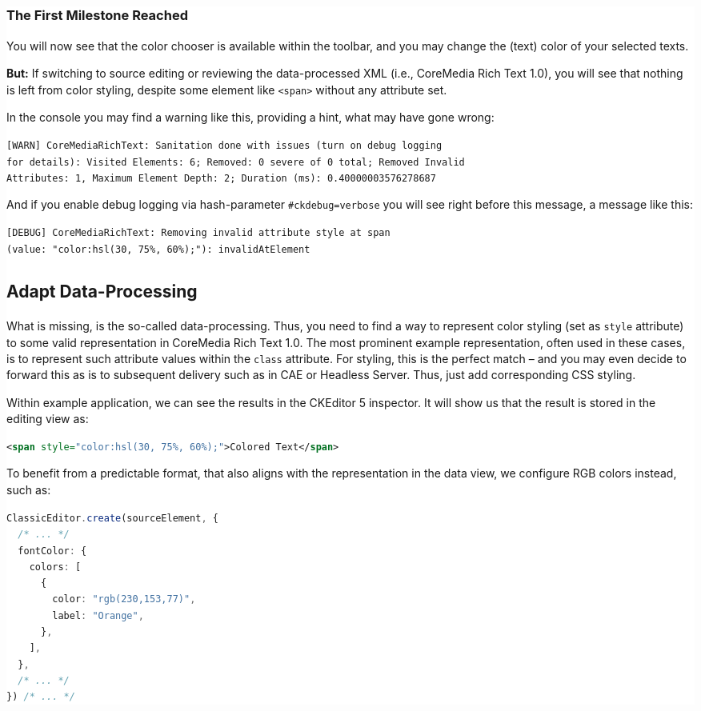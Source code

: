 ### The First Milestone Reached

You will now see that the color chooser is available within the toolbar, and you
may change the (text) color of your selected texts.

**But:** If switching to source editing or reviewing the data-processed XML
(i.e., CoreMedia Rich Text 1.0), you will see that nothing is left from color
styling, despite some element like `<span>` without any attribute set.

In the console you may find a warning like this, providing a hint, what may have
gone wrong:

```text
[WARN] CoreMediaRichText: Sanitation done with issues (turn on debug logging
for details): Visited Elements: 6; Removed: 0 severe of 0 total; Removed Invalid
Attributes: 1, Maximum Element Depth: 2; Duration (ms): 0.40000003576278687
```

And if you enable debug logging via hash-parameter `#ckdebug=verbose` you will
see right before this message, a message like this:

```text
[DEBUG] CoreMediaRichText: Removing invalid attribute style at span
(value: "color:hsl(30, 75%, 60%);"): invalidAtElement
```

## Adapt Data-Processing

What is missing, is the so-called data-processing. Thus, you need to find a way
to represent color styling (set as `style` attribute) to some valid
representation in CoreMedia Rich Text 1.0. The most prominent example
representation, often used in these cases, is to represent such attribute
values within the `class` attribute. For styling, this is the perfect match –
and you may even decide to forward this as is to subsequent delivery such as
in CAE or Headless Server. Thus, just add corresponding CSS styling.

Within example application, we can see the results in the CKEditor 5 inspector.
It will show us that the result is stored in the editing view as:

```xml
<span style="color:hsl(30, 75%, 60%);">Colored Text</span>
```

To benefit from a predictable format, that also aligns with the representation
in the data view, we configure RGB colors instead, such as:

```typescript
ClassicEditor.create(sourceElement, {
  /* ... */
  fontColor: {
    colors: [
      {
        color: "rgb(230,153,77)",
        label: "Orange",
      },
    ],
  },
  /* ... */
}) /* ... */
```


[features-font]: <https://ckeditor.com/docs/ckeditor5/37.0.1/features/font.html> "Font family, size, and color"
[features-font-latest]: <https://ckeditor.com/docs/ckeditor5/latest/features/font.html> "Font family, size, and color"